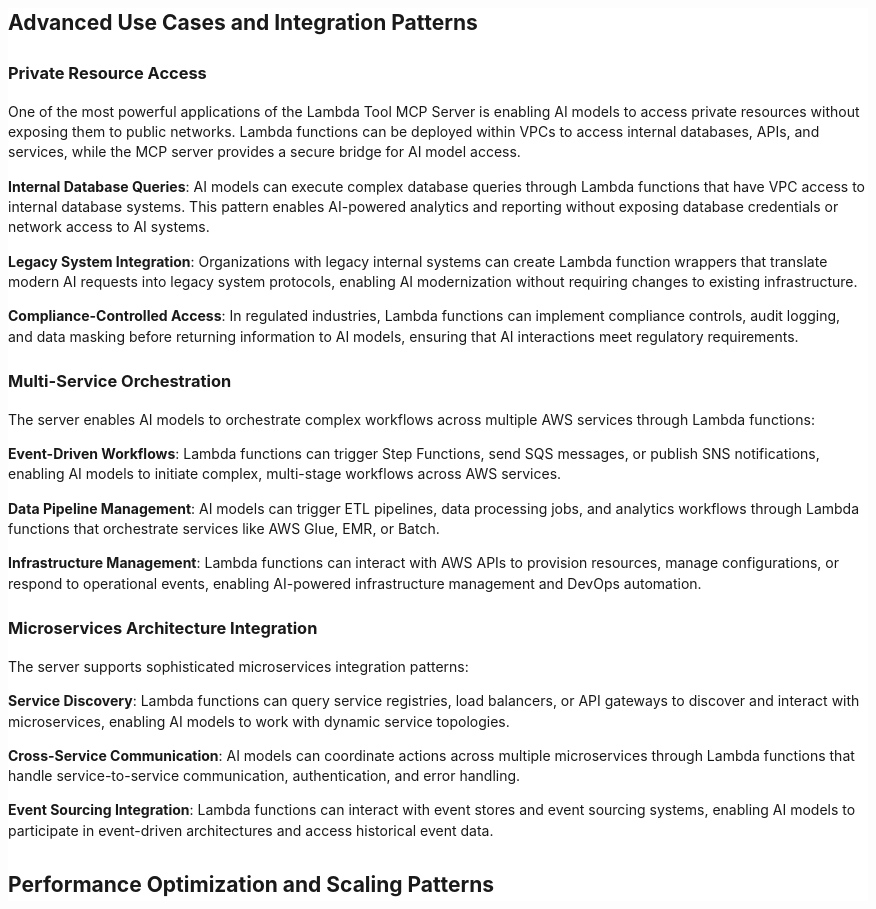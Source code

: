 ## Advanced Use Cases and Integration Patterns

### Private Resource Access

One of the most powerful applications of the Lambda Tool MCP Server is enabling AI models to access private resources without exposing them to public networks. Lambda functions can be deployed within VPCs to access internal databases, APIs, and services, while the MCP server provides a secure bridge for AI model access.

**Internal Database Queries**: AI models can execute complex database queries through Lambda functions that have VPC access to internal database systems. This pattern enables AI-powered analytics and reporting without exposing database credentials or network access to AI systems.

**Legacy System Integration**: Organizations with legacy internal systems can create Lambda function wrappers that translate modern AI requests into legacy system protocols, enabling AI modernization without requiring changes to existing infrastructure.

**Compliance-Controlled Access**: In regulated industries, Lambda functions can implement compliance controls, audit logging, and data masking before returning information to AI models, ensuring that AI interactions meet regulatory requirements.

### Multi-Service Orchestration

The server enables AI models to orchestrate complex workflows across multiple AWS services through Lambda functions:

**Event-Driven Workflows**: Lambda functions can trigger Step Functions, send SQS messages, or publish SNS notifications, enabling AI models to initiate complex, multi-stage workflows across AWS services.

**Data Pipeline Management**: AI models can trigger ETL pipelines, data processing jobs, and analytics workflows through Lambda functions that orchestrate services like AWS Glue, EMR, or Batch.

**Infrastructure Management**: Lambda functions can interact with AWS APIs to provision resources, manage configurations, or respond to operational events, enabling AI-powered infrastructure management and DevOps automation.

### Microservices Architecture Integration

The server supports sophisticated microservices integration patterns:

**Service Discovery**: Lambda functions can query service registries, load balancers, or API gateways to discover and interact with microservices, enabling AI models to work with dynamic service topologies.

**Cross-Service Communication**: AI models can coordinate actions across multiple microservices through Lambda functions that handle service-to-service communication, authentication, and error handling.

**Event Sourcing Integration**: Lambda functions can interact with event stores and event sourcing systems, enabling AI models to participate in event-driven architectures and access historical event data.

## Performance Optimization and Scaling Patterns
